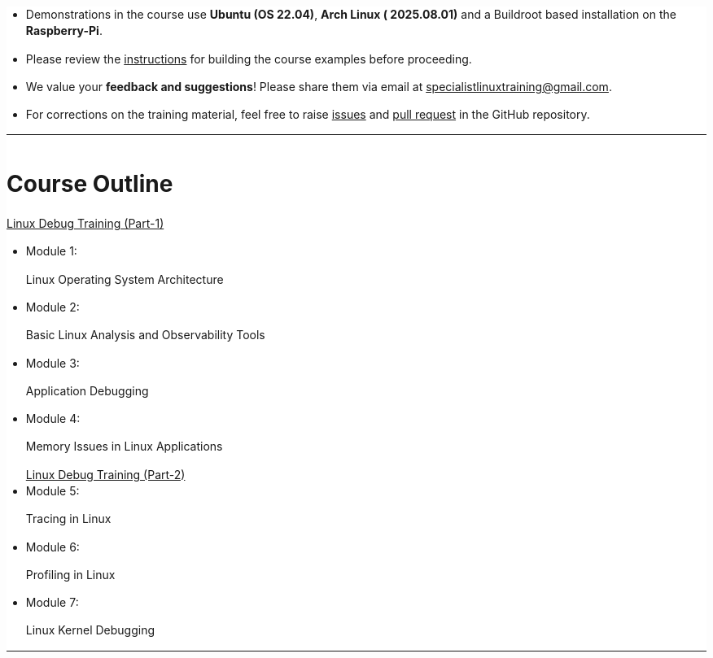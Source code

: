 
- Demonstrations in the course use **Ubuntu (OS 22.04)**, **Arch Linux ( 2025.08.01)** and a Buildroot based installation on the **Raspberry-Pi**.

- Please review the [instructions](https://github.com/SpecialistLinuxTraining/linux-debug-training/blob/main/References/building_course_examples.md) for building the course examples before proceeding.

- We value your **feedback and suggestions**! Please share them via email at specialistlinuxtraining@gmail.com.

- For corrections on the training material, feel free to raise [issues](https://github.com/SpecialistLinuxTraining/linux-debug-training/issues) and [pull request](https://docs.github.com/en/pull-requests/collaborating-with-pull-requests/proposing-changes-to-your-work-with-pull-requests/creating-a-pull-request-from-a-fork) in the GitHub repository.

---
# Course Outline
<div class="course-outline-container">
<div class="course-title"> <a href="https://www.udemy.com/course/linux-debug-training-part-1/?referralCode=6534D858AEF9555AB23F" target="_blank">Linux Debug Training (Part-1)</a></div>
  <ul class="module-list">
    <li class="module-item">
      <span>Module 1:</span>
      <p>Linux Operating System Architecture</p>
    </li>
    <li class="module-item">
      <span>Module 2:</span>
      <p>Basic Linux Analysis and Observability Tools</p>
    </li>
    <li class="module-item">
      <span>Module 3:</span>
      <p>Application Debugging</p>
    </li>
    <li class="module-item">
      <span>Module 4:</span>
      <p>Memory Issues in Linux Applications</p>
    </li>
    <div class="course-title"><a href="https://www.udemy.com/course/linux-debug-training-part-2/?referralCode=1FAF95060F47194A895F" target="_blank">Linux Debug Training (Part-2)</a></div>
    <li class="module-item">
      <span>Module 5:</span>
      <p>Tracing in Linux</p>
    </li>
    <li class="module-item">
      <span>Module 6:</span>
      <p>Profiling in Linux</p>
    </li>
    <li class="module-item">
      <span>Module 7:</span>
      <p>Linux Kernel Debugging</p>
    </li>
  </ul>
</div>

---